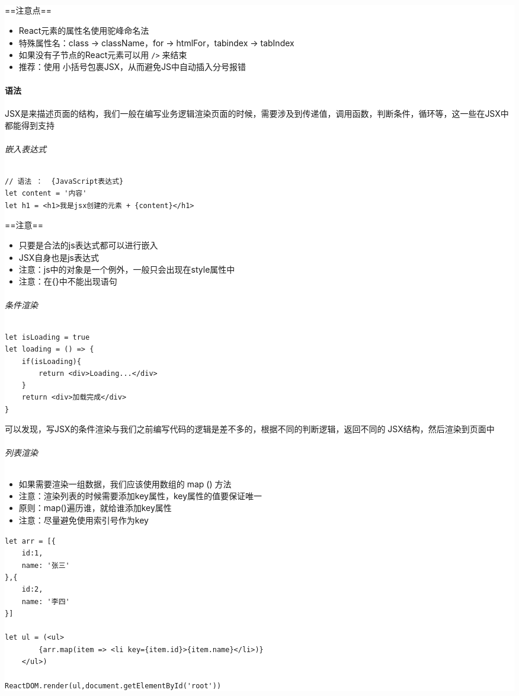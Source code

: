 ==注意点==

- React元素的属性名使用驼峰命名法
- 特殊属性名：class -> className，for -> htmlFor，tabindex -> tabIndex
- 如果没有子节点的React元素可以用 `/>` 来结束
- 推荐：使用 小括号包裹JSX，从而避免JS中自动插入分号报错

#### 语法

JSX是来描述页面的结构，我们一般在编写业务逻辑渲染页面的时候，需要涉及到传递值，调用函数，判断条件，循环等，这一些在JSX中都能得到支持

###### 嵌入表达式

````react
// 语法 ：  {JavaScript表达式}
let content = '内容'
let h1 = <h1>我是jsx创建的元素 + {content}</h1>
````

==注意==

- 只要是合法的js表达式都可以进行嵌入
- JSX自身也是js表达式
- 注意：js中的对象是一个例外，一般只会出现在style属性中
- 注意：在{}中不能出现语句

###### 条件渲染

````react
let isLoading = true
let loading = () => {
    if(isLoading){
        return <div>Loading...</div>
    }
    return <div>加载完成</div>
}
````

可以发现，写JSX的条件渲染与我们之前编写代码的逻辑是差不多的，根据不同的判断逻辑，返回不同的 JSX结构，然后渲染到页面中

###### 列表渲染

- 如果需要渲染一组数据，我们应该使用数组的 map () 方法
- 注意：渲染列表的时候需要添加key属性，key属性的值要保证唯一
- 原则：map()遍历谁，就给谁添加key属性
- 注意：尽量避免使用索引号作为key

````react
let arr = [{
    id:1,
    name: '张三'
},{
    id:2,
    name: '李四'
}]

let ul = (<ul>
    	{arr.map(item => <li key={item.id}>{item.name}</li>)}
    </ul>)

ReactDOM.render(ul,document.getElementById('root'))
````
